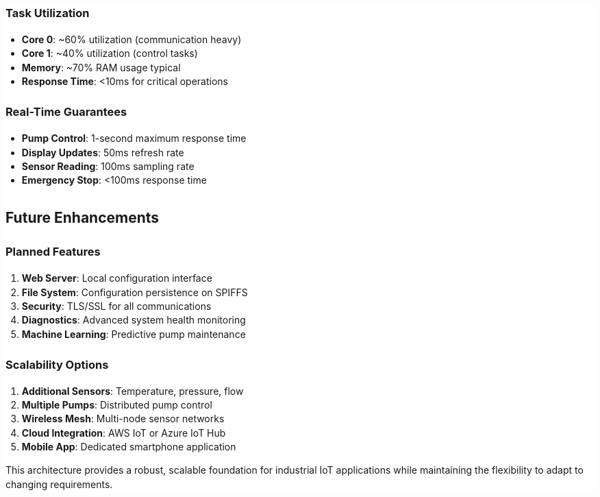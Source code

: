 ### Task Utilization
- **Core 0**: ~60% utilization (communication heavy)
- **Core 1**: ~40% utilization (control tasks)
- **Memory**: ~70% RAM usage typical
- **Response Time**: <10ms for critical operations

### Real-Time Guarantees
- **Pump Control**: 1-second maximum response time
- **Display Updates**: 50ms refresh rate
- **Sensor Reading**: 100ms sampling rate
- **Emergency Stop**: <100ms response time

## Future Enhancements

### Planned Features
1. **Web Server**: Local configuration interface
2. **File System**: Configuration persistence on SPIFFS
3. **Security**: TLS/SSL for all communications
4. **Diagnostics**: Advanced system health monitoring
5. **Machine Learning**: Predictive pump maintenance

### Scalability Options
1. **Additional Sensors**: Temperature, pressure, flow
2. **Multiple Pumps**: Distributed pump control
3. **Wireless Mesh**: Multi-node sensor networks
4. **Cloud Integration**: AWS IoT or Azure IoT Hub
5. **Mobile App**: Dedicated smartphone application

This architecture provides a robust, scalable foundation for industrial IoT applications while maintaining the flexibility to adapt to changing requirements. 